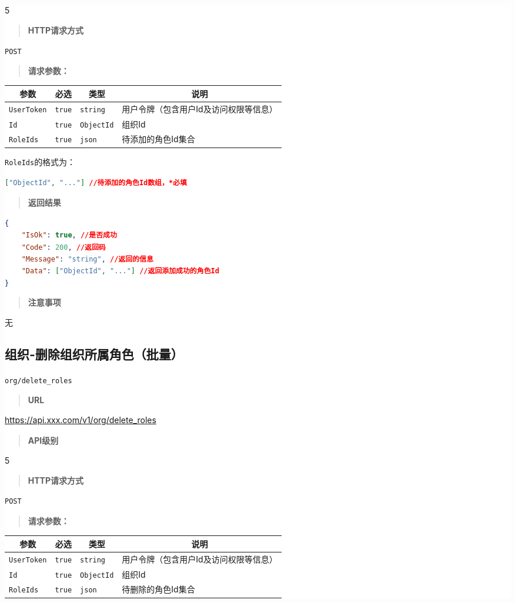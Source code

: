 5

> **HTTP请求方式**

`POST`

> **请求参数：**

| 参数          | 必选     | 类型         | 说明                   |
| ----------- | ------ | ---------- | -------------------- |
| `UserToken` | `true` | `string`   | 用户令牌（包含用户Id及访问权限等信息） |
| `Id`        | `true` | `ObjectId` | 组织Id                 |
| `RoleIds`   | `true` | `json`     | 待添加的角色Id集合           |

`RoleIds`的格式为：

```json
["ObjectId", "..."] //待添加的角色Id数组，*必填
```

> **返回结果**

```json
{
    "IsOk": true, //是否成功
    "Code": 200, //返回码
    "Message": "string", //返回的信息
    "Data": ["ObjectId", "..."] //返回添加成功的角色Id
}
```

> **注意事项**

无

## 组织-删除组织所属角色（批量）

`org/delete_roles`

> **URL**

https://api.xxx.com/v1/org/delete_roles

> **API级别**

5

> **HTTP请求方式**

`POST`

> **请求参数：**

| 参数          | 必选     | 类型         | 说明                   |
| ----------- | ------ | ---------- | -------------------- |
| `UserToken` | `true` | `string`   | 用户令牌（包含用户Id及访问权限等信息） |
| `Id`        | `true` | `ObjectId` | 组织Id                 |
| `RoleIds`   | `true` | `json`     | 待删除的角色Id集合           |
